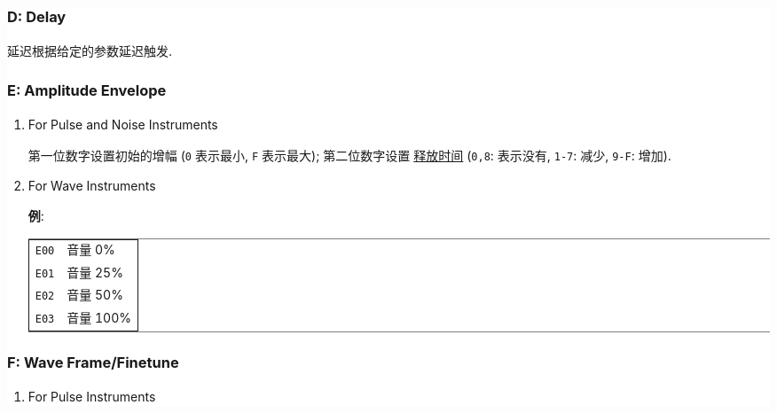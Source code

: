 
<a id="orga017e9a"></a>

### D: Delay

延迟根据给定的参数延迟触发.


<a id="org2a63d32"></a>

### E: Amplitude Envelope

1.  For Pulse and Noise Instruments

    第一位数字设置初始的增幅 (`0` 表示最小, `F` 表示最大);
    第二位数字设置 [释放时间](#org148325b) (`0,8`: 表示没有, `1-7`: 减少, `9-F`: 增加).

2.  For Wave Instruments

    **例**:

    <table border="2" cellspacing="0" cellpadding="6" rules="groups" frame="hsides">


    <colgroup>
    <col  class="org-left" />

    <col  class="org-left" />
    </colgroup>
    <tbody>
    <tr>
    <td class="org-left"><code>E00</code></td>
    <td class="org-left">音量 0%</td>
    </tr>

    <tr>
    <td class="org-left"><code>E01</code></td>
    <td class="org-left">音量 25%</td>
    </tr>

    <tr>
    <td class="org-left"><code>E02</code></td>
    <td class="org-left">音量 50%</td>
    </tr>

    <tr>
    <td class="org-left"><code>E03</code></td>
    <td class="org-left">音量 100%</td>
    </tr>
    </tbody>
    </table>


<a id="org58fd7a7"></a>

### F: Wave Frame/Finetune

1.  For Pulse Instruments
